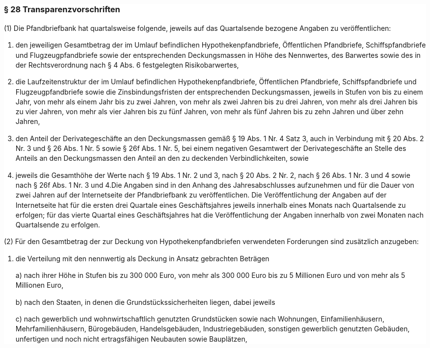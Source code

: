 ### § 28 Transparenzvorschriften

(1) Die Pfandbriefbank hat quartalsweise folgende, jeweils auf das
Quartalsende bezogene Angaben zu veröffentlichen:

1.  den jeweiligen Gesamtbetrag der im Umlauf befindlichen
    Hypothekenpfandbriefe, Öffentlichen Pfandbriefe, Schiffspfandbriefe
    und Flugzeugpfandbriefe sowie der entsprechenden Deckungsmassen in
    Höhe des Nennwertes, des Barwertes sowie des in der Rechtsverordnung
    nach § 4 Abs. 6 festgelegten Risikobarwertes,


2.  die Laufzeitenstruktur der im Umlauf befindlichen
    Hypothekenpfandbriefe, Öffentlichen Pfandbriefe, Schiffspfandbriefe
    und Flugzeugpfandbriefe sowie die Zinsbindungsfristen der
    entsprechenden Deckungsmassen, jeweils in Stufen von bis zu einem
    Jahr, von mehr als einem Jahr bis zu zwei Jahren, von mehr als zwei
    Jahren bis zu drei Jahren, von mehr als drei Jahren bis zu vier
    Jahren, von mehr als vier Jahren bis zu fünf Jahren, von mehr als fünf
    Jahren bis zu zehn Jahren und über zehn Jahren,


3.  den Anteil der Derivategeschäfte an den Deckungsmassen gemäß § 19 Abs.
    1 Nr. 4 Satz 3, auch in Verbindung mit § 20 Abs. 2 Nr. 3 und § 26 Abs.
    1 Nr. 5 sowie § 26f Abs. 1 Nr. 5, bei einem negativen Gesamtwert der
    Derivategeschäfte an Stelle des Anteils an den Deckungsmassen den
    Anteil an den zu deckenden Verbindlichkeiten, sowie


4.  jeweils die Gesamthöhe der Werte nach § 19 Abs. 1 Nr. 2 und 3, nach §
    20 Abs. 2 Nr. 2, nach § 26 Abs. 1 Nr. 3 und 4 sowie nach § 26f Abs. 1
    Nr. 3 und 4.Die Angaben sind in den Anhang des Jahresabschlusses
    aufzunehmen und für die Dauer von zwei Jahren auf der Internetseite
    der Pfandbriefbank zu veröffentlichen. Die Veröffentlichung der
    Angaben auf der Internetseite hat für die ersten drei Quartale eines
    Geschäftsjahres jeweils innerhalb eines Monats nach Quartalsende zu
    erfolgen; für das vierte Quartal eines Geschäftsjahres hat die
    Veröffentlichung der Angaben innerhalb von zwei Monaten nach
    Quartalsende zu erfolgen.




(2) Für den Gesamtbetrag der zur Deckung von Hypothekenpfandbriefen
verwendeten Forderungen sind zusätzlich anzugeben:

1.  die Verteilung mit den nennwertig als Deckung in Ansatz gebrachten
    Beträgen

    a)  nach ihrer Höhe in Stufen bis zu 300 000 Euro, von mehr als 300 000
        Euro bis zu 5 Millionen Euro und von mehr als 5 Millionen Euro,


    b)  nach den Staaten, in denen die Grundstückssicherheiten liegen, dabei
        jeweils


    c)  nach gewerblich und wohnwirtschaftlich genutzten Grundstücken sowie
        nach Wohnungen, Einfamilienhäusern, Mehrfamilienhäusern, Bürogebäuden,
        Handelsgebäuden, Industriegebäuden, sonstigen gewerblich genutzten
        Gebäuden, unfertigen und noch nicht ertragsfähigen Neubauten sowie
        Bauplätzen,
